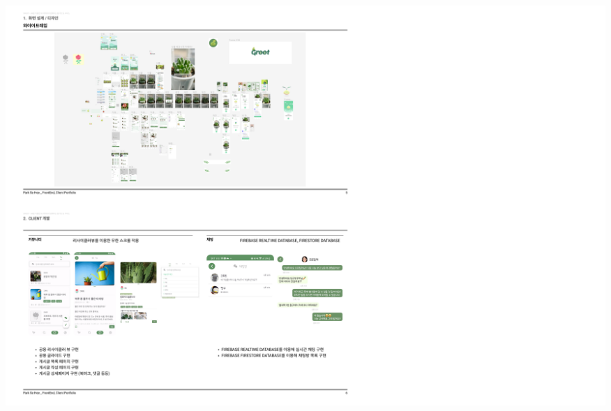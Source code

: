 <img width="500" src="./Portfolio/Slide 16_9 - 5.png">
<img width="500" src="./Portfolio/Slide 16_9 - 6.png">
